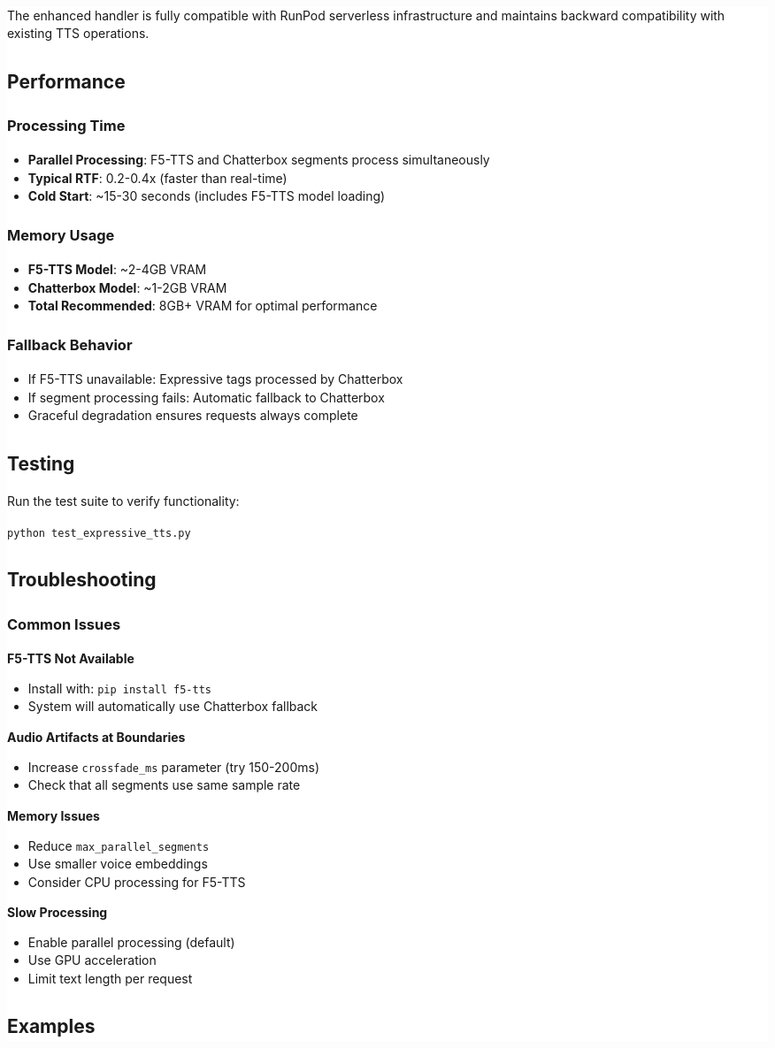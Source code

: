 The enhanced handler is fully compatible with RunPod serverless infrastructure and maintains backward compatibility with existing TTS operations.

## Performance

### Processing Time
- **Parallel Processing**: F5-TTS and Chatterbox segments process simultaneously
- **Typical RTF**: 0.2-0.4x (faster than real-time)
- **Cold Start**: ~15-30 seconds (includes F5-TTS model loading)

### Memory Usage
- **F5-TTS Model**: ~2-4GB VRAM
- **Chatterbox Model**: ~1-2GB VRAM  
- **Total Recommended**: 8GB+ VRAM for optimal performance

### Fallback Behavior
- If F5-TTS unavailable: Expressive tags processed by Chatterbox
- If segment processing fails: Automatic fallback to Chatterbox
- Graceful degradation ensures requests always complete

## Testing

Run the test suite to verify functionality:

```bash
python test_expressive_tts.py
```

## Troubleshooting

### Common Issues

**F5-TTS Not Available**
- Install with: `pip install f5-tts`
- System will automatically use Chatterbox fallback

**Audio Artifacts at Boundaries**
- Increase `crossfade_ms` parameter (try 150-200ms)
- Check that all segments use same sample rate

**Memory Issues**
- Reduce `max_parallel_segments` 
- Use smaller voice embeddings
- Consider CPU processing for F5-TTS

**Slow Processing**
- Enable parallel processing (default)
- Use GPU acceleration
- Limit text length per request

## Examples
